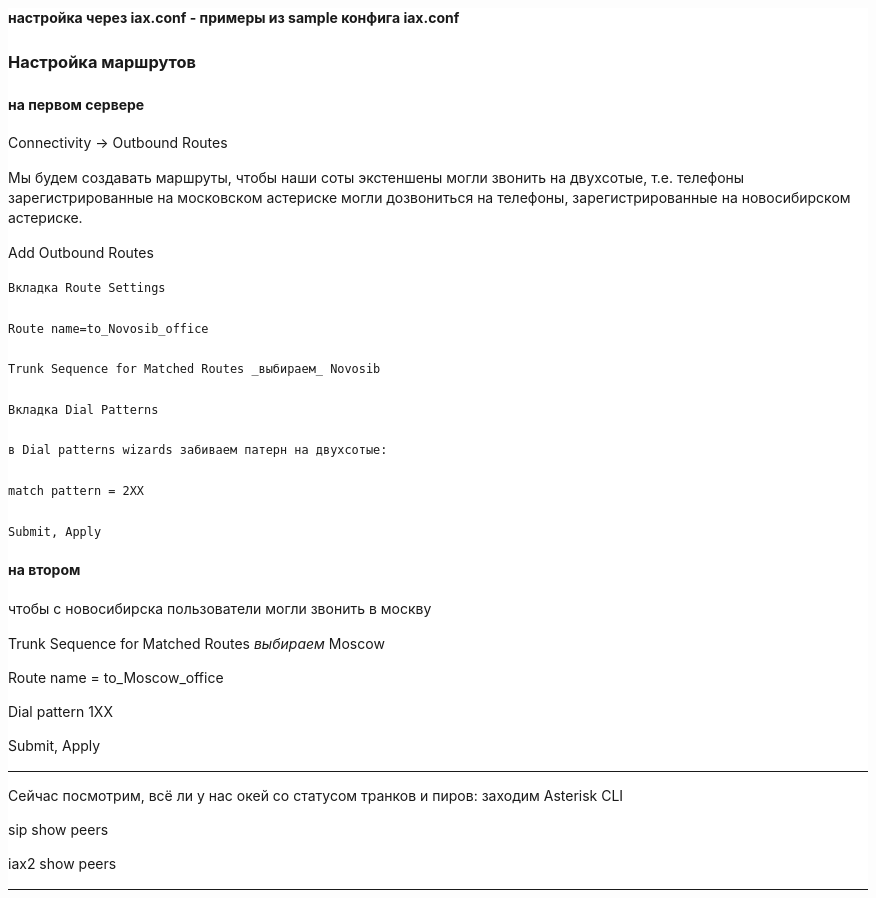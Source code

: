 **настройка через iax.conf - примеры из sample конфига iax.conf**







### Настройка маршрутов

#### на первом сервере

Connectivity -> Outbound Routes 

Мы будем создавать маршруты, чтобы наши соты экстеншены могли звонить на двухсотые, т.е. телефоны зарегистрированные на московском астериске могли дозвониться на телефоны, зарегистрированные на новосибирском астериске.

Add Outbound Routes

```
Вкладка Route Settings

Route name=to_Novosib_office

Trunk Sequence for Matched Routes _выбираем_ Novosib

Вкладка Dial Patterns

в Dial patterns wizards забиваем патерн на двухсотые:  

match pattern = 2XX

Submit, Apply

```

#### на втором

чтобы с новосибирска пользователи могли звонить в москву 

Trunk Sequence for Matched Routes _выбираем_ Moscow 

Route name = to_Moscow_office

Dial pattern 1XX

Submit, Apply


---


Сейчас посмотрим, всё ли у нас окей со статусом транков и пиров: заходим  Asterisk CLI

sip show peers

iax2 show peers

---
